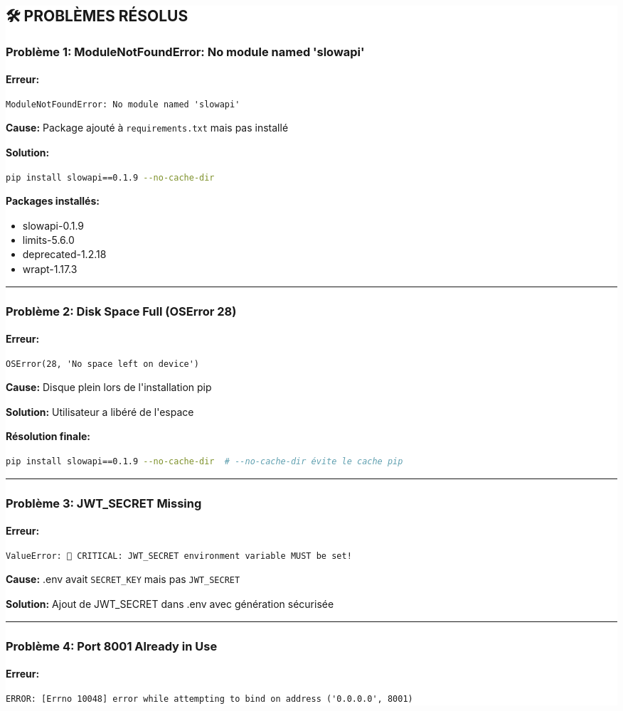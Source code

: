 
## 🛠️ PROBLÈMES RÉSOLUS

### Problème 1: ModuleNotFoundError: No module named 'slowapi'
**Erreur:**
```
ModuleNotFoundError: No module named 'slowapi'
```

**Cause:** Package ajouté à `requirements.txt` mais pas installé

**Solution:**
```bash
pip install slowapi==0.1.9 --no-cache-dir
```

**Packages installés:**
- slowapi-0.1.9
- limits-5.6.0
- deprecated-1.2.18
- wrapt-1.17.3

---

### Problème 2: Disk Space Full (OSError 28)
**Erreur:**
```
OSError(28, 'No space left on device')
```

**Cause:** Disque plein lors de l'installation pip

**Solution:** Utilisateur a libéré de l'espace

**Résolution finale:**
```bash
pip install slowapi==0.1.9 --no-cache-dir  # --no-cache-dir évite le cache pip
```

---

### Problème 3: JWT_SECRET Missing
**Erreur:**
```
ValueError: 🔴 CRITICAL: JWT_SECRET environment variable MUST be set!
```

**Cause:** .env avait `SECRET_KEY` mais pas `JWT_SECRET`

**Solution:** Ajout de JWT_SECRET dans .env avec génération sécurisée

---

### Problème 4: Port 8001 Already in Use
**Erreur:**
```
ERROR: [Errno 10048] error while attempting to bind on address ('0.0.0.0', 8001)
```
